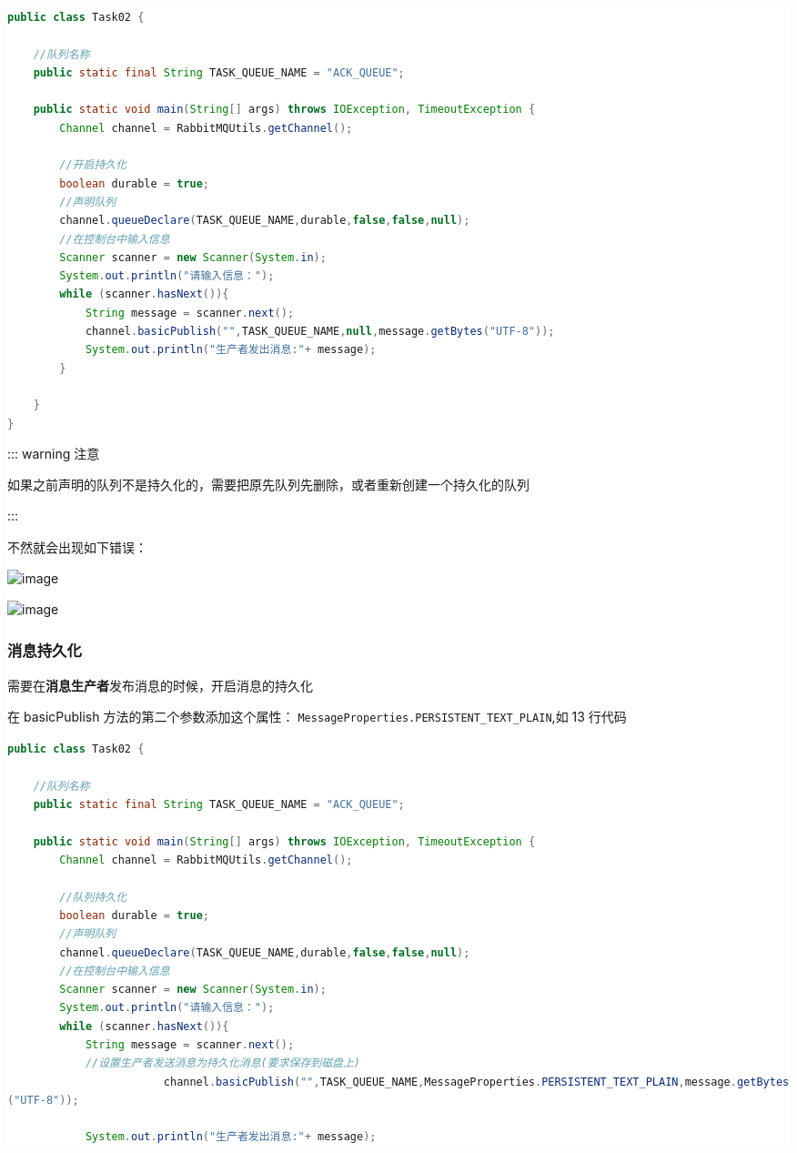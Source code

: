 ```java {10,12}
public class Task02 {

    //队列名称
    public static final String TASK_QUEUE_NAME = "ACK_QUEUE";

    public static void main(String[] args) throws IOException, TimeoutException {
        Channel channel = RabbitMQUtils.getChannel();

        //开启持久化
        boolean durable = true;
        //声明队列
        channel.queueDeclare(TASK_QUEUE_NAME,durable,false,false,null);
        //在控制台中输入信息
        Scanner scanner = new Scanner(System.in);
        System.out.println("请输入信息：");
        while (scanner.hasNext()){
            String message = scanner.next();
            channel.basicPublish("",TASK_QUEUE_NAME,null,message.getBytes("UTF-8"));
            System.out.println("生产者发出消息:"+ message);
        }

    }
}
```

::: warning 注意

如果之前声明的队列不是持久化的，需要把原先队列先删除，或者重新创建一个持久化的队列

:::

不然就会出现如下错误：

![image](https://cdn.staticaly.com/gh/xustudyxu/image-hosting1@master/20220724/image.4nf70nwh0j60.webp)

![image](https://cdn.jsdelivr.net/gh/52chen/imagebed2023@main/picgo/image.5tlb9m3bfh00.webp)

### 消息持久化

需要在**消息生产者**发布消息的时候，开启消息的持久化

在 basicPublish 方法的第二个参数添加这个属性： `MessageProperties.PERSISTENT_TEXT_PLAIN`,如 13 行代码

```java {19}
public class Task02 {

    //队列名称
    public static final String TASK_QUEUE_NAME = "ACK_QUEUE";

    public static void main(String[] args) throws IOException, TimeoutException {
        Channel channel = RabbitMQUtils.getChannel();

        //队列持久化
        boolean durable = true;
        //声明队列
        channel.queueDeclare(TASK_QUEUE_NAME,durable,false,false,null);
        //在控制台中输入信息
        Scanner scanner = new Scanner(System.in);
        System.out.println("请输入信息：");
        while (scanner.hasNext()){
            String message = scanner.next();
        	//设置生产者发送消息为持久化消息(要求保存到磁盘上)
                        channel.basicPublish("",TASK_QUEUE_NAME,MessageProperties.PERSISTENT_TEXT_PLAIN,message.getBytes("UTF-8"));

            System.out.println("生产者发出消息:"+ message);
```